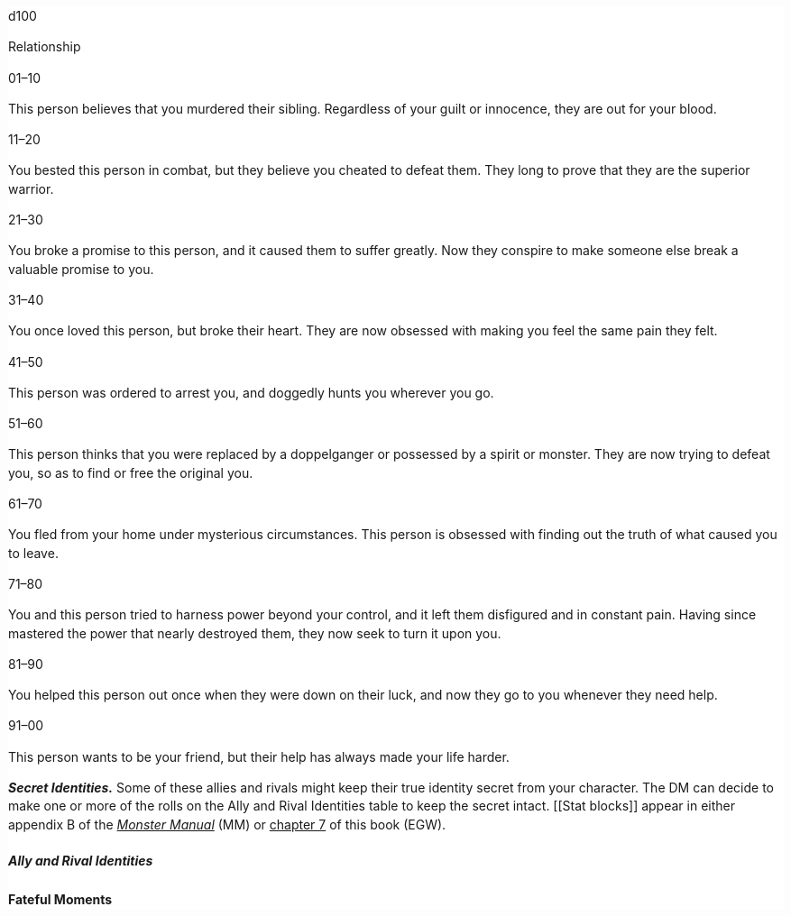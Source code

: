 d100

Relationship

01–10

This person believes that you murdered their sibling. Regardless of your guilt or innocence, they are out for your blood.

11–20

You bested this person in combat, but they believe you cheated to defeat them. They long to prove that they are the superior warrior.

21–30

You broke a promise to this person, and it caused them to suffer greatly. Now they conspire to make someone else break a valuable promise to you.

31–40

You once loved this person, but broke their heart. They are now obsessed with making you feel the same pain they felt.

41–50

This person was ordered to arrest you, and doggedly hunts you wherever you go.

51–60

This person thinks that you were replaced by a doppelganger or possessed by a spirit or monster. They are now trying to defeat you, so as to find or free the original you.

61–70

You fled from your home under mysterious circumstances. This person is obsessed with finding out the truth of what caused you to leave.

71–80

You and this person tried to harness power beyond your control, and it left them disfigured and in constant pain. Having since mastered the power that nearly destroyed them, they now seek to turn it upon you.

81–90

You helped this person out once when they were down on their luck, and now they go to you whenever they need help.

91–00

This person wants to be your friend, but their help has always made your life harder.

**_Secret Identities._** Some of these allies and rivals might keep their true identity secret from your character. The DM can decide to make one or more of the rolls on the Ally and Rival Identities table to keep the secret intact. [[Stat blocks]] appear in either appendix B of the _[Monster Manual](https://www.dndbeyond.com/sources/mm "Monster Manual")_ (MM) or [chapter 7](https://www.dndbeyond.com/sources/egtw/wildemount-bestiary "[[chapter 7]]") of this book (EGW).

##### Ally and Rival Identities

#### Fateful Moments
